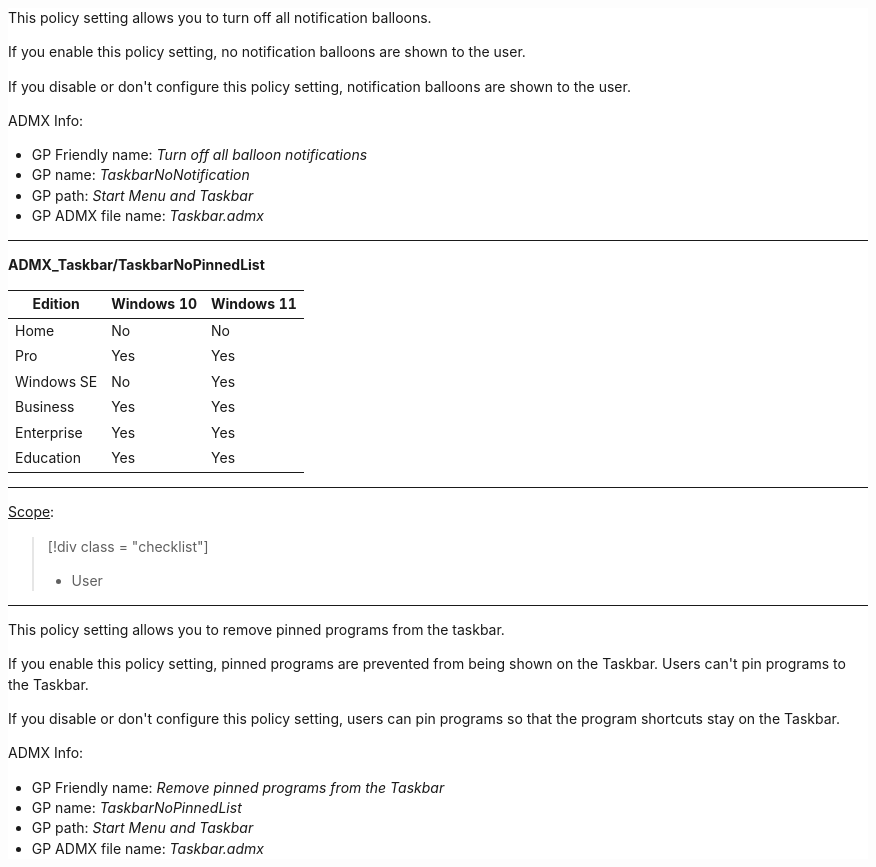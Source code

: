 

This policy setting allows you to turn off all notification balloons.

If you enable this policy setting, no notification balloons are shown to the user.

If you disable or don't configure this policy setting, notification balloons are shown to the user.




ADMX Info:  
-   GP Friendly name: *Turn off all balloon notifications*
-   GP name: *TaskbarNoNotification*
-   GP path: *Start Menu and Taskbar*
-   GP ADMX file name: *Taskbar.admx*



<hr/>


<a href="" id="admx-taskbar-taskbarnopinnedlist"></a>**ADMX_Taskbar/TaskbarNoPinnedList**  



|Edition|Windows 10|Windows 11|
|--- |--- |--- |
|Home|No|No|
|Pro|Yes|Yes|
|Windows SE|No|Yes|
|Business|Yes|Yes|
|Enterprise|Yes|Yes|
|Education|Yes|Yes|


<hr/>


[Scope](./policy-configuration-service-provider.md#policy-scope):

> [!div class = "checklist"]
> * User

<hr/>



This policy setting allows you to remove pinned programs from the taskbar.

If you enable this policy setting, pinned programs are prevented from being shown on the Taskbar. Users can't pin programs to the Taskbar.

If you disable or don't configure this policy setting, users can pin programs so that the program shortcuts stay on the Taskbar.




ADMX Info:  
-   GP Friendly name: *Remove pinned programs from the Taskbar*
-   GP name: *TaskbarNoPinnedList*
-   GP path: *Start Menu and Taskbar*
-   GP ADMX file name: *Taskbar.admx*
